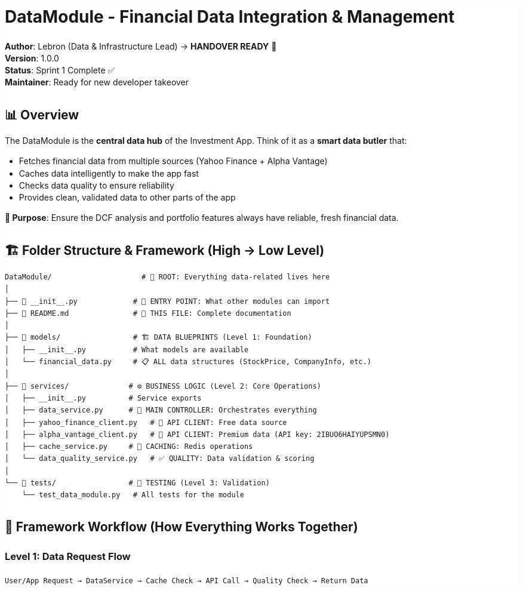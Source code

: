 # DataModule - Financial Data Integration & Management

**Author**: Lebron (Data & Infrastructure Lead) → **HANDOVER READY** 🔄  
**Version**: 1.0.0  
**Status**: Sprint 1 Complete ✅  
**Maintainer**: Ready for new developer takeover

## 📊 Overview

The DataModule is the **central data hub** of the Investment App. Think of it as a **smart data butler** that:
- Fetches financial data from multiple sources (Yahoo Finance + Alpha Vantage)
- Caches data intelligently to make the app fast
- Checks data quality to ensure reliability
- Provides clean, validated data to other parts of the app

**🎯 Purpose**: Ensure the DCF analysis and portfolio features always have reliable, fresh financial data.

## 🏗️ Folder Structure & Framework (High → Low Level)

```
DataModule/                     # 📁 ROOT: Everything data-related lives here
│
├── 📄 __init__.py             # 🚪 ENTRY POINT: What other modules can import
├── 📄 README.md               # 📖 THIS FILE: Complete documentation
│
├── 📁 models/                 # 🏗️ DATA BLUEPRINTS (Level 1: Foundation)
│   ├── __init__.py           # What models are available
│   └── financial_data.py     # 📋 ALL data structures (StockPrice, CompanyInfo, etc.)
│
├── 📁 services/              # ⚙️ BUSINESS LOGIC (Level 2: Core Operations)
│   ├── __init__.py          # Service exports
│   ├── data_service.py      # 🎯 MAIN CONTROLLER: Orchestrates everything
│   ├── yahoo_finance_client.py   # 🔌 API CLIENT: Free data source
│   ├── alpha_vantage_client.py   # 🔌 API CLIENT: Premium data (API key: 2IBUO6HAIYUPSMN0)
│   ├── cache_service.py     # 💾 CACHING: Redis operations
│   └── data_quality_service.py   # ✅ QUALITY: Data validation & scoring
│
└── 📁 tests/                 # 🧪 TESTING (Level 3: Validation)
    └── test_data_module.py   # All tests for the module
```

## 🔄 Framework Workflow (How Everything Works Together)

### **Level 1: Data Request Flow**
```
User/App Request → DataService → Cache Check → API Call → Quality Check → Return Data
```
